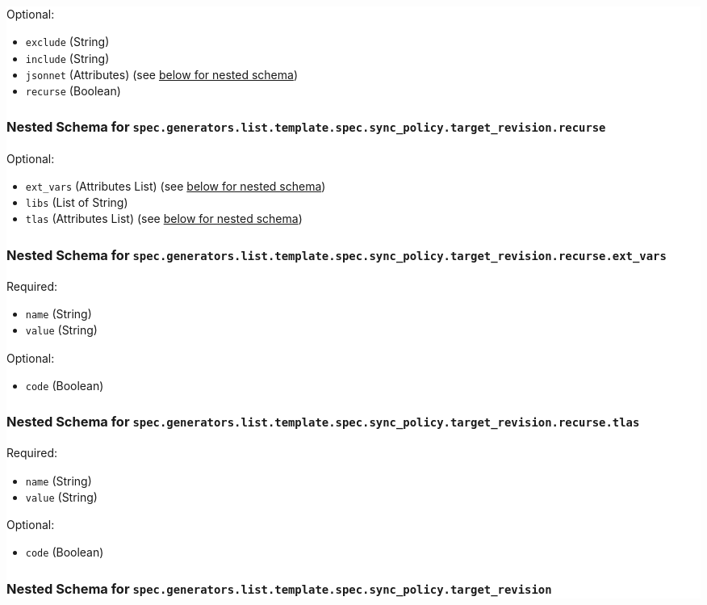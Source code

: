 Optional:

- `exclude` (String)
- `include` (String)
- `jsonnet` (Attributes) (see [below for nested schema](#nestedatt--spec--generators--list--template--spec--sync_policy--target_revision--jsonnet))
- `recurse` (Boolean)

<a id="nestedatt--spec--generators--list--template--spec--sync_policy--target_revision--jsonnet"></a>
### Nested Schema for `spec.generators.list.template.spec.sync_policy.target_revision.recurse`

Optional:

- `ext_vars` (Attributes List) (see [below for nested schema](#nestedatt--spec--generators--list--template--spec--sync_policy--target_revision--recurse--ext_vars))
- `libs` (List of String)
- `tlas` (Attributes List) (see [below for nested schema](#nestedatt--spec--generators--list--template--spec--sync_policy--target_revision--recurse--tlas))

<a id="nestedatt--spec--generators--list--template--spec--sync_policy--target_revision--recurse--ext_vars"></a>
### Nested Schema for `spec.generators.list.template.spec.sync_policy.target_revision.recurse.ext_vars`

Required:

- `name` (String)
- `value` (String)

Optional:

- `code` (Boolean)


<a id="nestedatt--spec--generators--list--template--spec--sync_policy--target_revision--recurse--tlas"></a>
### Nested Schema for `spec.generators.list.template.spec.sync_policy.target_revision.recurse.tlas`

Required:

- `name` (String)
- `value` (String)

Optional:

- `code` (Boolean)




<a id="nestedatt--spec--generators--list--template--spec--sync_policy--helm"></a>
### Nested Schema for `spec.generators.list.template.spec.sync_policy.target_revision`
